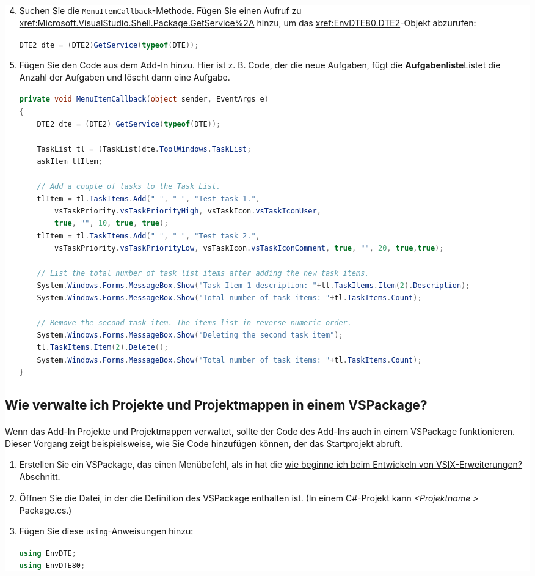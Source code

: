 4.  Suchen Sie die `MenuItemCallback`-Methode. Fügen Sie einen Aufruf zu <xref:Microsoft.VisualStudio.Shell.Package.GetService%2A> hinzu, um das <xref:EnvDTE80.DTE2>-Objekt abzurufen:  
  
    ```csharp  
    DTE2 dte = (DTE2)GetService(typeof(DTE));  
    ```  
  
5.  Fügen Sie den Code aus dem Add-In hinzu. Hier ist z. B. Code, der die neue Aufgaben, fügt die **Aufgabenliste**Listet die Anzahl der Aufgaben und löscht dann eine Aufgabe.  
  
    ```csharp  
    private void MenuItemCallback(object sender, EventArgs e)   
    {  
        DTE2 dte = (DTE2) GetService(typeof(DTE));   
  
        TaskList tl = (TaskList)dte.ToolWindows.TaskList;   
        askItem tlItem;   
  
        // Add a couple of tasks to the Task List.   
        tlItem = tl.TaskItems.Add(" ", " ", "Test task 1.",    
            vsTaskPriority.vsTaskPriorityHigh, vsTaskIcon.vsTaskIconUser,   
            true, "", 10, true, true);  
        tlItem = tl.TaskItems.Add(" ", " ", "Test task 2.",   
            vsTaskPriority.vsTaskPriorityLow, vsTaskIcon.vsTaskIconComment, true, "", 20, true,true);  
  
        // List the total number of task list items after adding the new task items.  
        System.Windows.Forms.MessageBox.Show("Task Item 1 description: "+tl.TaskItems.Item(2).Description);  
        System.Windows.Forms.MessageBox.Show("Total number of task items: "+tl.TaskItems.Count);   
  
        // Remove the second task item. The items list in reverse numeric order.   
        System.Windows.Forms.MessageBox.Show("Deleting the second task item");  
        tl.TaskItems.Item(2).Delete();  
        System.Windows.Forms.MessageBox.Show("Total number of task items: "+tl.TaskItems.Count);   
    }  
    ```  
  
## <a name="how-do-i-manage-projects-and-solutions-in-a-vspackage"></a>Wie verwalte ich Projekte und Projektmappen in einem VSPackage?  
 Wenn das Add-In Projekte und Projektmappen verwaltet, sollte der Code des Add-Ins auch in einem VSPackage funktionieren. Dieser Vorgang zeigt beispielsweise, wie Sie Code hinzufügen können, der das Startprojekt abruft.  
  
1.  Erstellen Sie ein VSPackage, das einen Menübefehl, als in hat die [wie beginne ich beim Entwickeln von VSIX-Erweiterungen?](../extensibility/faq-converting-add-ins-to-vspackage-extensions.md#BKMK_StartDeveloping) Abschnitt.  
  
2.  Öffnen Sie die Datei, in der die Definition des VSPackage enthalten ist. (In einem C#-Projekt kann  *\<Projektname >* Package.cs.)  
  
3.  Fügen Sie diese `using`-Anweisungen hinzu:  
  
    ```csharp  
    using EnvDTE;  
    using EnvDTE80;  
    ```  
  